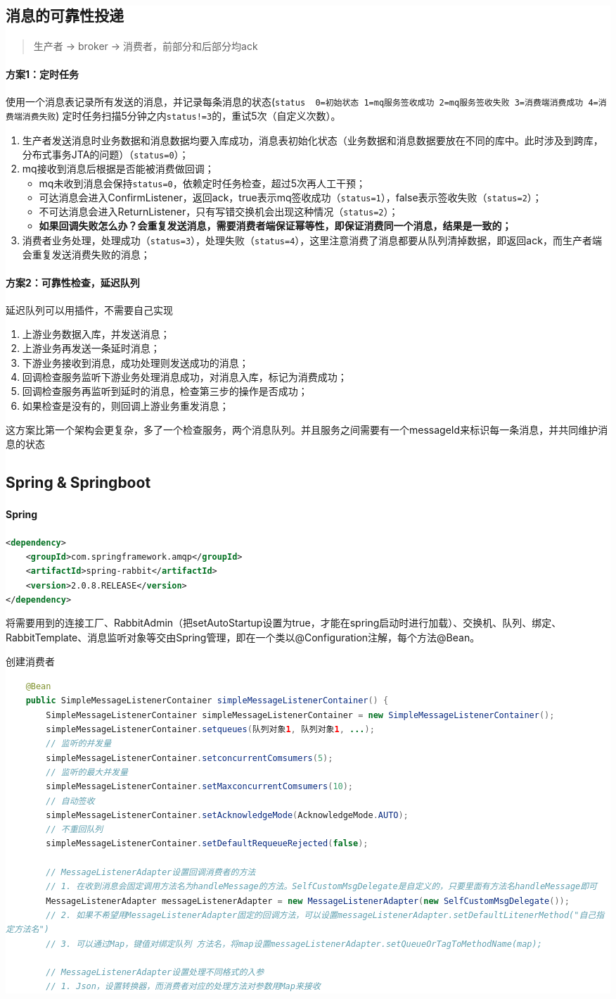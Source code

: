 ## 消息的可靠性投递
> 生产者 -> broker -> 消费者，前部分和后部分均ack

#### 方案1：定时任务
使用一个消息表记录所有发送的消息，并记录每条消息的状态(`status  0=初始状态 1=mq服务签收成功 2=mq服务签收失败 3=消费端消费成功 4=消费端消费失败`)
定时任务扫描5分钟之内`status!=3`的，重试5次（自定义次数）。
1. 生产者发送消息时业务数据和消息数据均要入库成功，消息表初始化状态（业务数据和消息数据要放在不同的库中。此时涉及到跨库，分布式事务JTA的问题）（`status=0`）；
2. mq接收到消息后根据是否能被消费做回调；
    - mq未收到消息会保持`status=0`，依赖定时任务检查，超过5次再人工干预；
    - 可达消息会进入ConfirmListener，返回ack，true表示mq签收成功（`status=1`），false表示签收失败（`status=2`）；
    - 不可达消息会进入ReturnListener，只有写错交换机会出现这种情况（`status=2`）；
    - **如果回调失败怎么办？会重复发送消息，需要消费者端保证幂等性，即保证消费同一个消息，结果是一致的；**
3. 消费者业务处理，处理成功（`status=3`），处理失败（`status=4`），这里注意消费了消息都要从队列清掉数据，即返回ack，而生产者端会重复发送消费失败的消息；

#### 方案2：可靠性检查，延迟队列
延迟队列可以用插件，不需要自己实现
1. 上游业务数据入库，并发送消息；
2. 上游业务再发送一条延时消息；
3. 下游业务接收到消息，成功处理则发送成功的消息；
4. 回调检查服务监听下游业务处理消息成功，对消息入库，标记为消费成功；
5. 回调检查服务再监听到延时的消息，检查第三步的操作是否成功；
6. 如果检查是没有的，则回调上游业务重发消息；

这方案比第一个架构会更复杂，多了一个检查服务，两个消息队列。并且服务之间需要有一个messageId来标识每一条消息，并共同维护消息的状态

## Spring & Springboot
#### Spring
```xml
<dependency>
    <groupId>com.springframework.amqp</groupId>
    <artifactId>spring-rabbit</artifactId>
    <version>2.0.8.RELEASE</version>
</dependency>
```
将需要用到的连接工厂、RabbitAdmin（把setAutoStartup设置为true，才能在spring启动时进行加载）、交换机、队列、绑定、RabbitTemplate、消息监听对象等交由Spring管理，即在一个类以@Configuration注解，每个方法@Bean。

创建消费者
```java
    @Bean
    public SimpleMessageListenerContainer simpleMessageListenerContainer() {
        SimpleMessageListenerContainer simpleMessageListenerContainer = new SimpleMessageListenerContainer();
        simpleMessageListenerContainer.setqueues(队列对象1, 队列对象1, ...);
        // 监听的并发量
        simpleMessageListenerContainer.setconcurrentComsumers(5);
        // 监听的最大并发量
        simpleMessageListenerContainer.setMaxconcurrentComsumers(10);
        // 自动签收
        simpleMessageListenerContainer.setAcknowledgeMode(AcknowledgeMode.AUTO);
        // 不重回队列
        simpleMessageListenerContainer.setDefaultRequeueRejected(false);

        // MessageListenerAdapter设置回调消费者的方法
        // 1. 在收到消息会固定调用方法名为handleMessage的方法。SelfCustomMsgDelegate是自定义的，只要里面有方法名handleMessage即可
        MessageListenerAdapter messageListenerAdapter = new MessageListenerAdapter(new SelfCustomMsgDelegate());
        // 2. 如果不希望用MessageListenerAdapter固定的回调方法，可以设置messageListenerAdapter.setDefaultLitenerMethod("自己指定方法名")
        // 3. 可以通过Map，键值对绑定队列 方法名，将map设置messageListenerAdapter.setQueueOrTagToMethodName(map);

        // MessageListenerAdapter设置处理不同格式的入参
        // 1. Json，设置转换器，而消费者对应的处理方法对参数用Map来接收
```